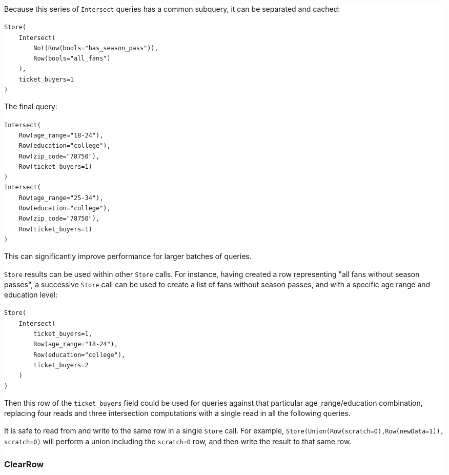 Because this series of `Intersect` queries has a common subquery, it can be separated and cached:

```pql
Store(
    Intersect(
        Not(Row(bools="has_season_pass")),
        Row(bools="all_fans")
    ),
    ticket_buyers=1
)
```

The final query:

```pql
Intersect(
    Row(age_range="18-24"),
    Row(education="college"),
    Row(zip_code="78750"),
    Row(ticket_buyers=1)
)
Intersect(
    Row(age_range="25-34"),
    Row(education="college"),
    Row(zip_code="78750"),
    Row(ticket_buyers=1)
)
```

This can significantly improve performance for larger batches of queries.

`Store` results can be used within other `Store` calls. For instance, having created a row representing "all fans without season passes", a successive `Store` call can be used to create a list of fans without season passes, and with a specific age range and education level:

```pql
Store(
    Intersect(
        ticket_buyers=1,
        Row(age_range="18-24"),
        Row(education="college"),
        ticket_buyers=2
    )
)
```

Then this row of the `ticket_buyers` field could be used for queries against that particular age_range/education combination, replacing four reads and three intersection computations with a single read in all the following queries.

It is safe to read from and write to the same row in a single `Store` call. For example, `Store(Union(Row(scratch=0),Row(newData=1)), scratch=0)` will perform a union including the `scratch=0` row, and then write the result to that same row.

### ClearRow
